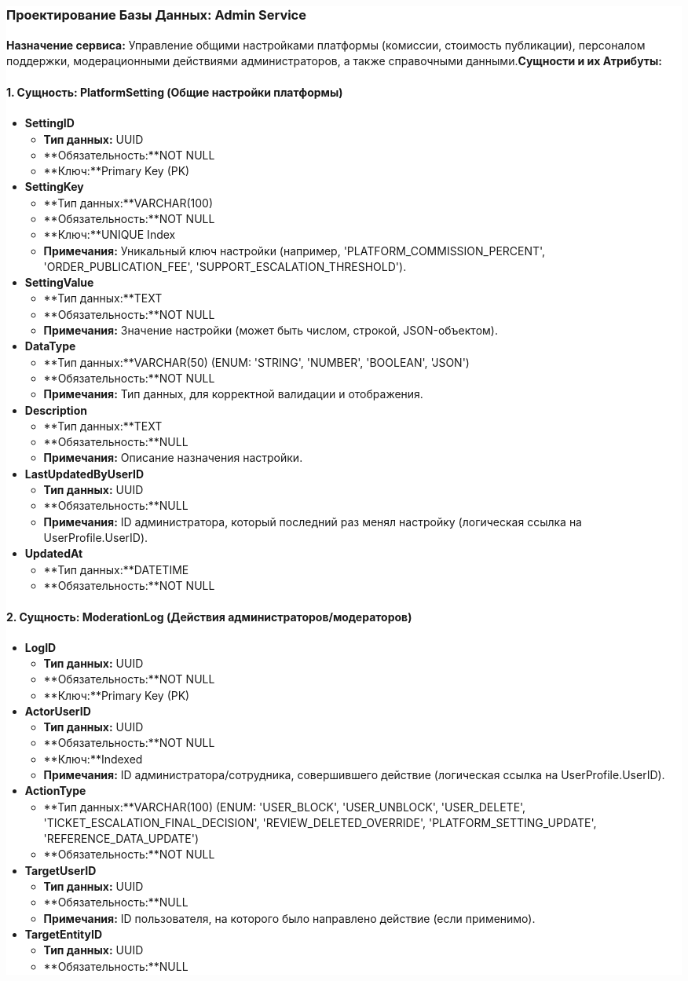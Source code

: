 ### **Проектирование Базы Данных: Admin Service**

**Назначение сервиса:** Управление общими настройками платформы (комиссии, стоимость публикации), персоналом поддержки, модерационными действиями администраторов, а также справочными данными.**Сущности и их Атрибуты:**

#### **1. Сущность: PlatformSetting (Общие настройки платформы)**

- **SettingID**
    - **Тип данных:** UUID
    - **Обязательность:**NOT NULL
    - **Ключ:**Primary Key (PK)
- **SettingKey**
    - **Тип данных:**VARCHAR(100)
    - **Обязательность:**NOT NULL
    - **Ключ:**UNIQUE Index
    - **Примечания:** Уникальный ключ настройки (например, 'PLATFORM_COMMISSION_PERCENT', 'ORDER_PUBLICATION_FEE', 'SUPPORT_ESCALATION_THRESHOLD').
- **SettingValue**
    - **Тип данных:**TEXT
    - **Обязательность:**NOT NULL
    - **Примечания:** Значение настройки (может быть числом, строкой, JSON-объектом).
- **DataType**
    - **Тип данных:**VARCHAR(50) (ENUM: 'STRING', 'NUMBER', 'BOOLEAN', 'JSON')
    - **Обязательность:**NOT NULL
    - **Примечания:** Тип данных, для корректной валидации и отображения.
- **Description**
    - **Тип данных:**TEXT
    - **Обязательность:**NULL
    - **Примечания:** Описание назначения настройки.
- **LastUpdatedByUserID**
    - **Тип данных:** UUID
    - **Обязательность:**NULL
    - **Примечания:** ID администратора, который последний раз менял настройку (логическая ссылка на UserProfile.UserID).
- **UpdatedAt**
    - **Тип данных:**DATETIME
    - **Обязательность:**NOT NULL

#### **2. Сущность: ModerationLog (Действия администраторов/модераторов)**

- **LogID**
    - **Тип данных:** UUID
    - **Обязательность:**NOT NULL
    - **Ключ:**Primary Key (PK)
- **ActorUserID**
    - **Тип данных:** UUID
    - **Обязательность:**NOT NULL
    - **Ключ:**Indexed
    - **Примечания:** ID администратора/сотрудника, совершившего действие (логическая ссылка на UserProfile.UserID).
- **ActionType**
    - **Тип данных:**VARCHAR(100) (ENUM: 'USER_BLOCK', 'USER_UNBLOCK', 'USER_DELETE', 'TICKET_ESCALATION_FINAL_DECISION', 'REVIEW_DELETED_OVERRIDE', 'PLATFORM_SETTING_UPDATE', 'REFERENCE_DATA_UPDATE')
    - **Обязательность:**NOT NULL
- **TargetUserID**
    - **Тип данных:** UUID
    - **Обязательность:**NULL
    - **Примечания:** ID пользователя, на которого было направлено действие (если применимо).
- **TargetEntityID**
    - **Тип данных:** UUID
    - **Обязательность:**NULL